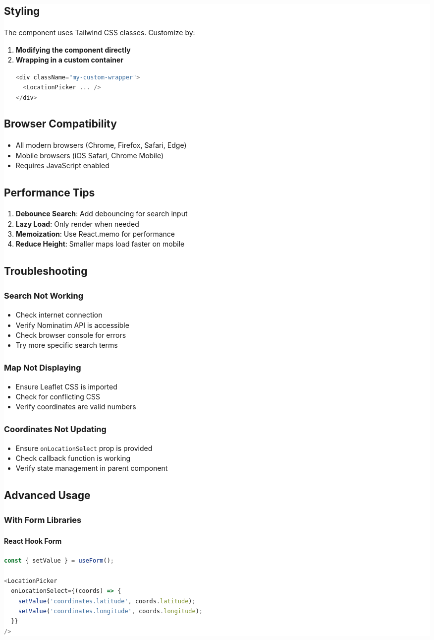 ## Styling

The component uses Tailwind CSS classes. Customize by:

1. **Modifying the component directly**
2. **Wrapping in a custom container**
   ```javascript
   <div className="my-custom-wrapper">
     <LocationPicker ... />
   </div>
   ```

## Browser Compatibility
- All modern browsers (Chrome, Firefox, Safari, Edge)
- Mobile browsers (iOS Safari, Chrome Mobile)
- Requires JavaScript enabled

## Performance Tips

1. **Debounce Search**: Add debouncing for search input
2. **Lazy Load**: Only render when needed
3. **Memoization**: Use React.memo for performance
4. **Reduce Height**: Smaller maps load faster on mobile

## Troubleshooting

### Search Not Working
- Check internet connection
- Verify Nominatim API is accessible
- Check browser console for errors
- Try more specific search terms

### Map Not Displaying
- Ensure Leaflet CSS is imported
- Check for conflicting CSS
- Verify coordinates are valid numbers

### Coordinates Not Updating
- Ensure `onLocationSelect` prop is provided
- Check callback function is working
- Verify state management in parent component

## Advanced Usage

### With Form Libraries

#### React Hook Form
```javascript
const { setValue } = useForm();

<LocationPicker
  onLocationSelect={(coords) => {
    setValue('coordinates.latitude', coords.latitude);
    setValue('coordinates.longitude', coords.longitude);
  }}
/>
```
